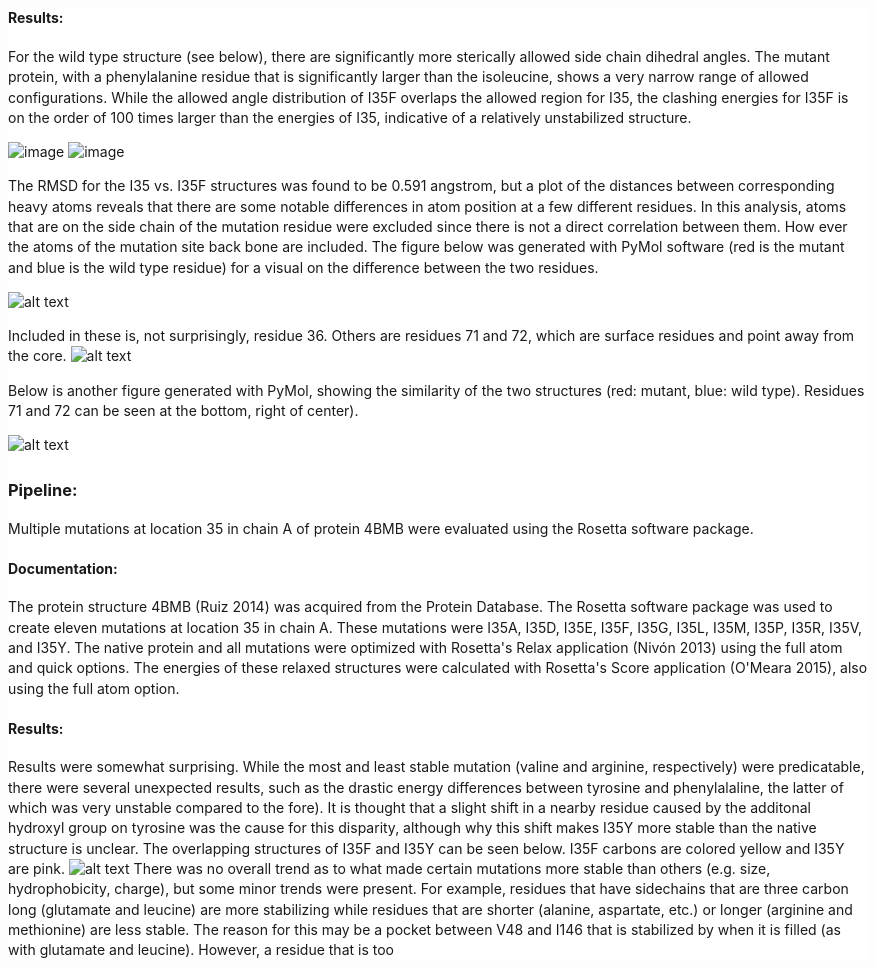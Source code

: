 
#### Results:
For the wild type structure (see below), there are significantly more sterically allowed side chain dihedral angles. The mutant protein, with a phenylalanine residue that is significantly larger than the isoleucine, shows a very narrow range of allowed configurations. While the allowed angle distribution of I35F overlaps the allowed region for I35, the clashing energies for I35F is on the order of 100 times larger than the energies of I35, indicative of a relatively unstabilized structure.

![image](https://github.com/CBB752Spring2017/final-project-4-2-team-4-2-1/blob/master/wt4bmb.png)
![image](https://github.com/CBB752Spring2017/final-project-4-2-team-4-2-1/blob/master/mut4bmb.png)

The RMSD for the I35 vs. I35F structures was found to be 0.591 angstrom, but a plot of the distances between corresponding heavy atoms reveals that there are some notable differences in atom position at a few different residues. In this analysis, atoms that are on the side chain of the mutation residue were excluded since there is not a direct correlation between them. How ever the atoms of the mutation site back bone are included. The figure below was generated with PyMol software (red is the mutant and blue is the wild type residue) for a visual on the difference between the two residues.

![alt text](https://github.com/CBB752Spring2017/final-project-4-2-team-4-2-1/blob/master/res35zoom.png)

Included in these is, not surprisingly, residue 36. Others are residues 71 and 72, which are surface residues and point away from the core. 
![alt text](https://github.com/CBB752Spring2017/final-project-4-2-team-4-2-1/blob/master/distance.png)

Below is another figure generated with PyMol, showing the similarity of the two structures (red: mutant, blue: wild type). Residues 71 and 72 can be seen at the bottom, right of center).

![alt text](https://github.com/CBB752Spring2017/final-project-4-2-team-4-2-1/blob/master/overlayWhole.png)


### Pipeline:
Multiple mutations at location 35 in chain A of protein 4BMB were evaluated using the Rosetta software package.

#### Documentation:
The protein structure 4BMB (Ruiz 2014) was acquired from the Protein Database. The Rosetta software package was used to create eleven
mutations at location 35 in chain A. These mutations were I35A, I35D, I35E, I35F, I35G, I35L, I35M, I35P, I35R, I35V, and I35Y. The
native protein and all mutations were optimized with Rosetta's Relax application (Nivón 2013) using the full atom and quick options. The
energies of these relaxed structures were calculated with Rosetta's Score application (O'Meara 2015), also using the full atom option.

#### Results:
Results were somewhat surprising. While the most and least stable mutation (valine and arginine, respectively) were predicatable, there 
were several unexpected results, such as the drastic energy differences between tyrosine and phenylalaline, the latter of which was very
unstable compared to the fore). It is thought that a slight shift in a nearby residue caused by the additonal hydroxyl group on tyrosine
was the cause for this disparity, although why this shift makes I35Y more stable than the native structure is unclear. The overlapping
structures of I35F and I35Y can be seen below. I35F carbons are colored yellow and I35Y are pink.
![alt text](https://github.com/CBB752Spring2017/final-project-4-2-team-4-2-1/blob/master/I35YF_overlay.png)
There was no overall trend as to what made certain mutations more stable than others (e.g. size, hydrophobicity, charge), but some minor
trends were present. For example, residues that have sidechains that are three carbon long (glutamate and leucine) are more stabilizing
while residues that are shorter (alanine, aspartate, etc.) or longer (arginine and methionine) are less stable. The reason for this may
be a pocket between V48 and I146 that is stabilized by when it is filled (as with glutamate and leucine). However, a residue that is too